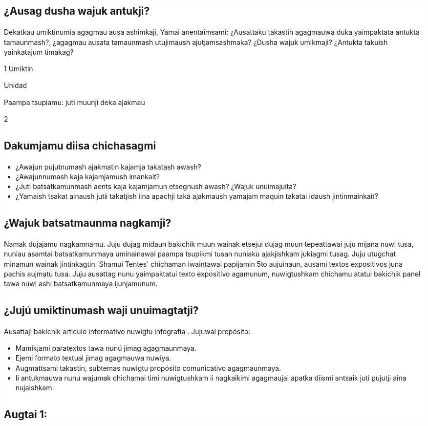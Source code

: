 

## ¿Ausag dusha wajuk antukji?

Dekatkau umiktinumia agagmau ausa ashimkaji, Yamai anentaimsami: ¿Ausattaku takastin agagmauwa duka yaimpaktata antukta tamaunmash?, ¿agagmau ausata tamaunmash utujimaush ajutjamsashmaka? ¿Dusha wajuk umikmaji? ¿Antukta takuish yainkatajum timakag?





1 Umiktin

Unidad

Paampa tsupiamu: juti muunji deka ajakmau



2



## Dakumjamu diisa chichasagmi

- ¿Awajun pujutnumash ajakmatin kajamja takatash awash?
- ¿Awajunnumash kaja kajamjamush imankait?
- ¿Jutí batsatkamunmash aents kaja kajamjamun etsegnush awash? ¿Wajuk unuimajuita?
- ¿Yamaish tsakat ainaush jutii takatjish iina apachji taká ajakmaush yamajam maquin takatai idaush jintinmainkait?

## ¿Wajuk batsatmaunma nagkamji?

Namak dujajamu nagkamnamu. Juju dujag midaun bakichik muun wainak etsejui dujag muun tepeattawai juju mijana nuwi tusa, nuniau asamtai batsatkamunmaya uminainawai paampa tsupikmi tusan nuniaku ajakjishkam jukiagmi tusag. Juju utugchat minamun wainak jintinkagtin 'Shamui Tentes' chichaman iwaintawai papijamin 5to aujuinaun, ausami textos expositivos juna pachis aujmatu tusa. Juju ausattag nunu yaimpaktatui texto expositivo agamunum, nuwigtushkam chichamu atatui bakichik panel tawa nuwi ashi batsatkamunmaya ijunjamunum.





## ¿Jujú umiktinumash waji unuimagtatji?

Ausattaji bakichik articulo informativo nuwigtu infografía . Jujuwai propósito:

- Mamikjami paratextos tawa nunú jimag agagmaunmaya.
- Ejemi formato textual jimag agagmauwa nuwiya.
- Augmattsami takastin, subtemas nuwigtu propósito comunicativo agagmaunmaya.
- Ii antukmauwa nunu wajumak chichamai timi nuwigtushkam ii nagkaikimi agagmaujai apatka diismi antsaik juti pujutji aina nujaishkam.

## Augtai 1:


